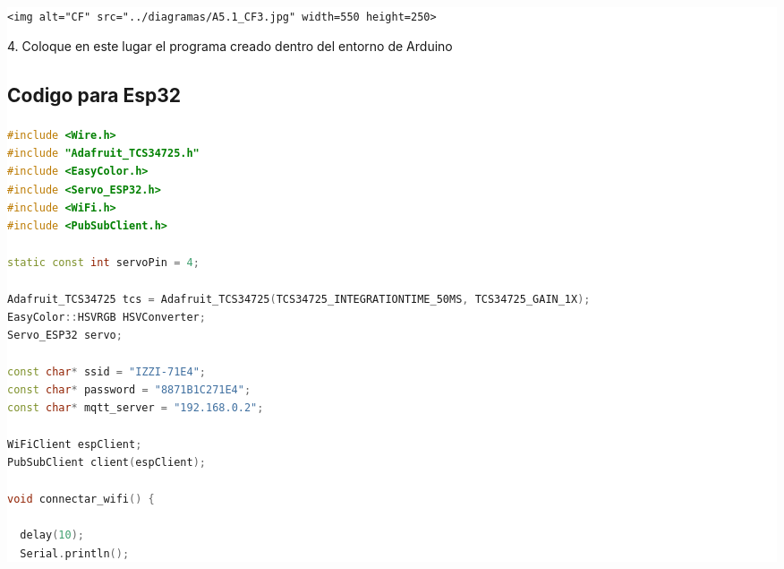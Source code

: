     <img alt="CF" src="../diagramas/A5.1_CF3.jpg" width=550 height=250>
</p>
4. Coloque en este lugar el programa creado dentro del entorno de Arduino
   
## **Codigo para Esp32**
```C++
#include <Wire.h>
#include "Adafruit_TCS34725.h"
#include <EasyColor.h>
#include <Servo_ESP32.h>
#include <WiFi.h>
#include <PubSubClient.h>

static const int servoPin = 4;

Adafruit_TCS34725 tcs = Adafruit_TCS34725(TCS34725_INTEGRATIONTIME_50MS, TCS34725_GAIN_1X);
EasyColor::HSVRGB HSVConverter;
Servo_ESP32 servo;

const char* ssid = "IZZI-71E4";
const char* password = "8871B1C271E4";
const char* mqtt_server = "192.168.0.2";

WiFiClient espClient;
PubSubClient client(espClient);

void connectar_wifi() {

  delay(10);
  Serial.println();
```